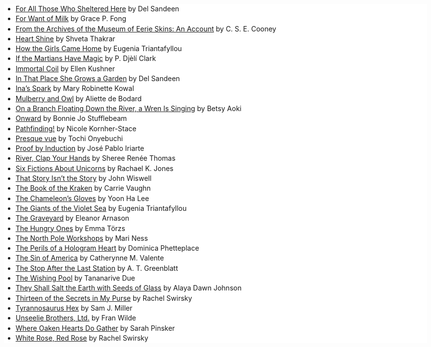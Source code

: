  - [For All Those Who Sheltered Here](https://uncannymagazine.com/article/for-all-those-who-sheltered-here/) by Del Sandeen
 - [For Want of Milk](https://uncannymagazine.com/article/for-want-of-milk/) by Grace P. Fong
 - [From the Archives of the Museum of Eerie Skins: An Account](https://uncannymagazine.com/article/from-the-archives-of-the-museum-of-eerie-skins-an-account/) by C. S. E. Cooney
 - [Heart Shine](https://uncannymagazine.com/article/heart-shine/) by Shveta Thakrar
 - [How the Girls Came Home](https://uncannymagazine.com/article/how-the-girls-came-home/) by Eugenia Triantafyllou
 - [If the Martians Have Magic](https://uncannymagazine.com/article/if-the-martians-have-magic/) by P. Djèlí Clark
 - [Immortal Coil](https://uncannymagazine.com/article/immortal-coil/) by Ellen Kushner
 - [In That Place She Grows a Garden](https://uncannymagazine.com/article/in-that-place-she-grows-a-garden/) by Del Sandeen
 - [Ina’s Spark](https://uncannymagazine.com/article/inas-spark/) by Mary Robinette Kowal
 - [Mulberry and Owl](https://uncannymagazine.com/article/mulberry-and-owl/) by Aliette de Bodard
 - [On a Branch Floating Down the River, a Wren Is Singing](https://uncannymagazine.com/article/on-a-branch-floating-down-the-river-a-wren-is-singing/) by Betsy Aoki
 - [Onward](https://uncannymagazine.com/article/onward/) by Bonnie Jo Stufflebeam
 - [Pathfinding!](https://uncannymagazine.com/article/pathfinding/) by Nicole Kornher-Stace
 - [Presque vue](https://uncannymagazine.com/article/presque-vue/) by Tochi Onyebuchi
 - [Proof by Induction](https://uncannymagazine.com/article/proof-by-induction/) by José Pablo Iriarte
 - [River, Clap Your Hands](https://uncannymagazine.com/article/river-clap-your-hands/) by Sheree Renée Thomas
 - [Six Fictions About Unicorns](https://uncannymagazine.com/article/six-fictions-about-unicorns/) by Rachael K. Jones
 - [That Story Isn’t the Story](https://uncannymagazine.com/article/that-story-isnt-the-story/) by John Wiswell
 - [The Book of the Kraken](https://uncannymagazine.com/article/the-book-of-the-kraken/) by Carrie Vaughn
 - [The Chameleon’s Gloves](https://uncannymagazine.com/article/the-chameleons-gloves/) by Yoon Ha Lee
 - [The Giants of the Violet Sea](https://uncannymagazine.com/article/the-giants-of-the-violet-sea/) by Eugenia Triantafyllou
 - [The Graveyard](https://uncannymagazine.com/article/the-graveyard/) by Eleanor Arnason
 - [The Hungry Ones](https://uncannymagazine.com/article/the-hungry-ones/) by Emma Törzs
 - [The North Pole Workshops](https://uncannymagazine.com/article/the-north-pole-workshops/) by Mari Ness
 - [The Perils of a Hologram Heart](https://uncannymagazine.com/article/the-perils-of-a-hologram-heart/) by Dominica Phetteplace
 - [The Sin of America](https://uncannymagazine.com/article/the-sin-of-america/) by Catherynne M. Valente
 - [The Stop After the Last Station](https://uncannymagazine.com/article/the-stop-after-the-last-station/) by A. T. Greenblatt
 - [The Wishing Pool](https://uncannymagazine.com/article/the-wishing-pool/) by Tananarive Due
 - [They Shall Salt the Earth with Seeds of Glass](https://uncannymagazine.com/article/they-shall-salt-the-earth-with-seeds-of-glass/) by Alaya Dawn Johnson
 - [Thirteen of the Secrets in My Purse](https://uncannymagazine.com/article/thirteen-of-the-secrets-in-my-purse/) by Rachel Swirsky
 - [Tyrannosaurus Hex](https://uncannymagazine.com/article/tyrannosaurus-hex/) by Sam J. Miller
 - [Unseelie Brothers, Ltd.](https://uncannymagazine.com/article/unseelie-brothers-ltd/) by Fran Wilde
 - [Where Oaken Hearts Do Gather](https://uncannymagazine.com/article/where-oaken-hearts-do-gather/) by Sarah Pinsker
 - [White Rose, Red Rose](https://uncannymagazine.com/article/white-rose-red-rose/) by Rachel Swirsky

